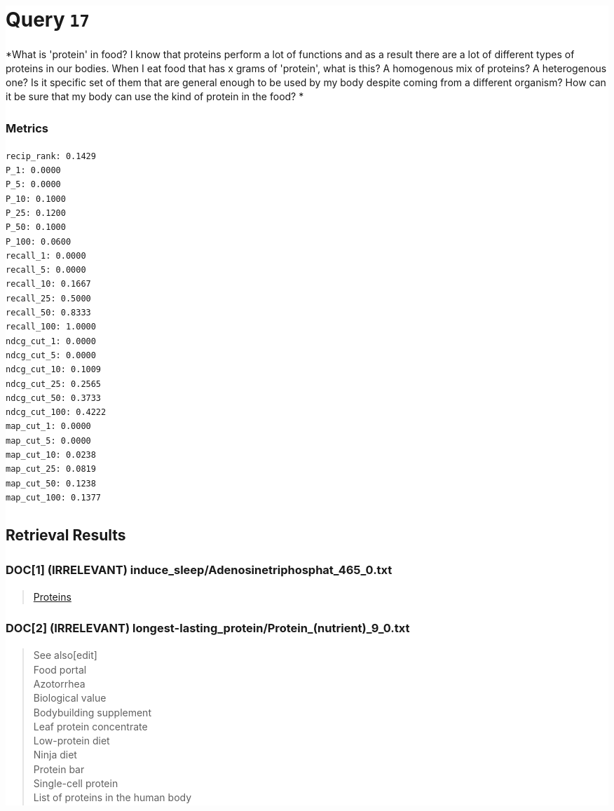 # Query `17`

*What is 'protein' in food?
I know that proteins perform a lot of functions and as a result there are a lot of different types of proteins in our bodies. When I eat food that has x grams of 'protein', what is this? A homogenous mix of proteins? A heterogenous one? Is it specific set of them that are general enough to be used by my body despite coming from a different organism? How can it be sure that my body can use the kind of protein in the food?
*

### Metrics

```
recip_rank: 0.1429
P_1: 0.0000
P_5: 0.0000
P_10: 0.1000
P_25: 0.1200
P_50: 0.1000
P_100: 0.0600
recall_1: 0.0000
recall_5: 0.0000
recall_10: 0.1667
recall_25: 0.5000
recall_50: 0.8333
recall_100: 1.0000
ndcg_cut_1: 0.0000
ndcg_cut_5: 0.0000
ndcg_cut_10: 0.1009
ndcg_cut_25: 0.2565
ndcg_cut_50: 0.3733
ndcg_cut_100: 0.4222
map_cut_1: 0.0000
map_cut_5: 0.0000
map_cut_10: 0.0238
map_cut_25: 0.0819
map_cut_50: 0.1238
map_cut_100: 0.1377
```

## Retrieval Results

### DOC[1] (IRRELEVANT) induce_sleep/Adenosinetriphosphat_465_0.txt
> [ Proteins ](/wiki/Protein "Protein")

### DOC[2] (IRRELEVANT) longest-lasting_protein/Protein_(nutrient)_9_0.txt
> See also[edit]<br>Food portal<br>Azotorrhea<br>Biological value<br>Bodybuilding supplement<br>Leaf protein concentrate<br>Low-protein diet<br>Ninja diet<br>Protein bar<br>Single-cell protein<br>List of proteins in the human body
